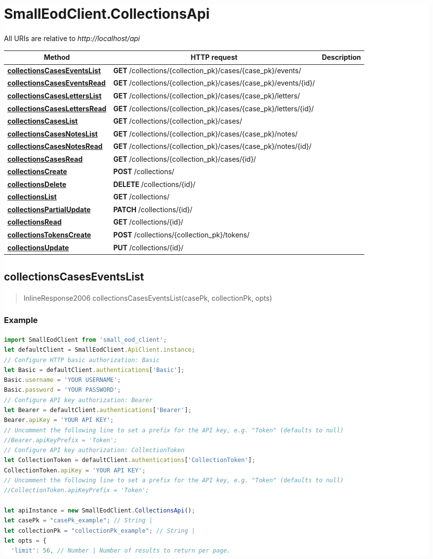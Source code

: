 # SmallEodClient.CollectionsApi

All URIs are relative to *http://localhost/api*

Method | HTTP request | Description
------------- | ------------- | -------------
[**collectionsCasesEventsList**](CollectionsApi.md#collectionsCasesEventsList) | **GET** /collections/{collection_pk}/cases/{case_pk}/events/ | 
[**collectionsCasesEventsRead**](CollectionsApi.md#collectionsCasesEventsRead) | **GET** /collections/{collection_pk}/cases/{case_pk}/events/{id}/ | 
[**collectionsCasesLettersList**](CollectionsApi.md#collectionsCasesLettersList) | **GET** /collections/{collection_pk}/cases/{case_pk}/letters/ | 
[**collectionsCasesLettersRead**](CollectionsApi.md#collectionsCasesLettersRead) | **GET** /collections/{collection_pk}/cases/{case_pk}/letters/{id}/ | 
[**collectionsCasesList**](CollectionsApi.md#collectionsCasesList) | **GET** /collections/{collection_pk}/cases/ | 
[**collectionsCasesNotesList**](CollectionsApi.md#collectionsCasesNotesList) | **GET** /collections/{collection_pk}/cases/{case_pk}/notes/ | 
[**collectionsCasesNotesRead**](CollectionsApi.md#collectionsCasesNotesRead) | **GET** /collections/{collection_pk}/cases/{case_pk}/notes/{id}/ | 
[**collectionsCasesRead**](CollectionsApi.md#collectionsCasesRead) | **GET** /collections/{collection_pk}/cases/{id}/ | 
[**collectionsCreate**](CollectionsApi.md#collectionsCreate) | **POST** /collections/ | 
[**collectionsDelete**](CollectionsApi.md#collectionsDelete) | **DELETE** /collections/{id}/ | 
[**collectionsList**](CollectionsApi.md#collectionsList) | **GET** /collections/ | 
[**collectionsPartialUpdate**](CollectionsApi.md#collectionsPartialUpdate) | **PATCH** /collections/{id}/ | 
[**collectionsRead**](CollectionsApi.md#collectionsRead) | **GET** /collections/{id}/ | 
[**collectionsTokensCreate**](CollectionsApi.md#collectionsTokensCreate) | **POST** /collections/{collection_pk}/tokens/ | 
[**collectionsUpdate**](CollectionsApi.md#collectionsUpdate) | **PUT** /collections/{id}/ | 



## collectionsCasesEventsList

> InlineResponse2006 collectionsCasesEventsList(casePk, collectionPk, opts)



### Example

```javascript
import SmallEodClient from 'small_eod_client';
let defaultClient = SmallEodClient.ApiClient.instance;
// Configure HTTP basic authorization: Basic
let Basic = defaultClient.authentications['Basic'];
Basic.username = 'YOUR USERNAME';
Basic.password = 'YOUR PASSWORD';
// Configure API key authorization: Bearer
let Bearer = defaultClient.authentications['Bearer'];
Bearer.apiKey = 'YOUR API KEY';
// Uncomment the following line to set a prefix for the API key, e.g. "Token" (defaults to null)
//Bearer.apiKeyPrefix = 'Token';
// Configure API key authorization: CollectionToken
let CollectionToken = defaultClient.authentications['CollectionToken'];
CollectionToken.apiKey = 'YOUR API KEY';
// Uncomment the following line to set a prefix for the API key, e.g. "Token" (defaults to null)
//CollectionToken.apiKeyPrefix = 'Token';

let apiInstance = new SmallEodClient.CollectionsApi();
let casePk = "casePk_example"; // String | 
let collectionPk = "collectionPk_example"; // String | 
let opts = {
  'limit': 56, // Number | Number of results to return per page.
```